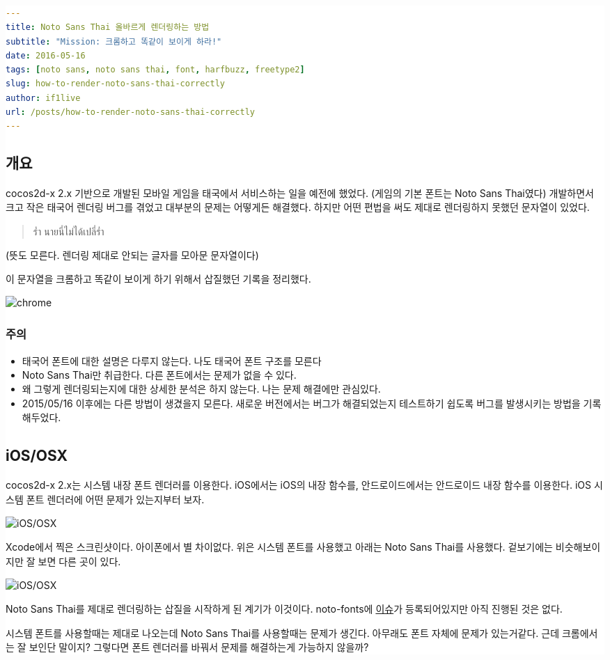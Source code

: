 ```yaml
---
title: Noto Sans Thai 올바르게 렌더링하는 방법
subtitle: "Mission: 크롬하고 똑같이 보이게 하라!"
date: 2016-05-16
tags: [noto sans, noto sans thai, font, harfbuzz, freetype2]
slug: how-to-render-noto-sans-thai-correctly
author: if1live
url: /posts/how-to-render-noto-sans-thai-correctly
---
```


## 개요

cocos2d-x 2.x 기반으로 개발된 모바일 게임을 태국에서 서비스하는 일을 예전에 했었다.
(게임의 기본 폰트는 Noto Sans Thai였다)
개발하면서 크고 작은 태국어 렌더링 버그를 겪었고 대부분의 문제는 어떻게든 해결했다.
하지만 어떤 편법을 써도 제대로 렌더링하지 못했던 문자열이 있었다.

> ร่ำ นายนี่ไม่ได้เปลี่รํ่า

(뜻도 모른다. 렌더링 제대로 안되는 글자를 모아문 문자열이다)

이 문자열을 크롬하고 똑같이 보이게 하기 위해서 삽질했던 기록을 정리했다.

![chrome]({attach}how-to-render-noto-sans-thai-correctly/chrome-original.png)

### 주의
* 태국어 폰트에 대한 설명은 다루지 않는다. 나도 태국어 폰트 구조를 모른다
* Noto Sans Thai만 취급한다. 다른 폰트에서는 문제가 없을 수 있다.
* 왜 그렇게 렌더링되는지에 대한 상세한 분석은 하지 않는다. 나는 문제 해결에만 관심있다.
* 2015/05/16 이후에는 다른 방법이 생겼을지 모른다. 새로운 버전에서는 버그가 해결되었는지 테스트하기 쉽도록 버그를 발생시키는 방법을 기록해두었다.



## iOS/OSX

cocos2d-x 2.x는 시스템 내장 폰트 렌더러를 이용한다.
iOS에서는 iOS의 내장 함수를, 안드로이드에서는 안드로이드 내장 함수를 이용한다.
iOS 시스템 폰트 렌더러에 어떤 문제가 있는지부터 보자.

![iOS/OSX]({attach}how-to-render-noto-sans-thai-correctly/xcode-original.png)

Xcode에서 찍은 스크린샷이다. 아이폰에서 별 차이없다.
위은 시스템 폰트를 사용했고 아래는 Noto Sans Thai를 사용했다.
겉보기에는 비슷해보이지만 잘 보면 다른 곳이 있다.

![iOS/OSX]({attach}how-to-render-noto-sans-thai-correctly/xcode-comment.png)

Noto Sans Thai를 제대로 렌더링하는 삽질을 시작하게 된 계기가 이것이다.
noto-fonts에 [이슈][github_thai_issue]가 등록되어있지만 아직 진행된 것은 없다.

시스템 폰트를 사용할때는 제대로 나오는데 Noto Sans Thai를 사용할때는 문제가 생긴다.
아무래도 폰트 자체에 문제가 있는거같다.
근데 크롬에서는 잘 보인단 말이지?
그렇다면 폰트 렌더러를 바꿔서 문제를 해결하는게 가능하지 않을까?


[skia]: https://skia.org/
[harfbuzz]: https://www.freedesktop.org/wiki/Software/HarfBuzz/
[github_thai_issue]: https://github.com/googlei18n/noto-fonts/issues/598
[wiki_complex_text_layout]: https://en.wikipedia.org/wiki/Complex_text_layout
[cc_forum_harfbuzz]: http://discuss.cocos2d-x.org/t/what-should-we-do-to-improve-label-in-cocos2d-x/22437/31